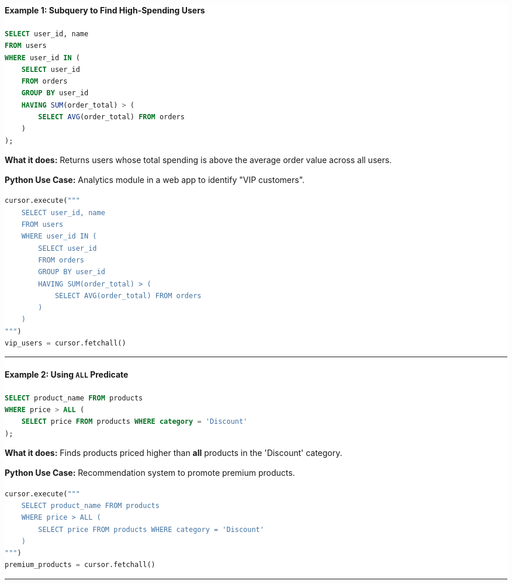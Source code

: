 
#### **Example 1: Subquery to Find High-Spending Users**

```sql
SELECT user_id, name
FROM users
WHERE user_id IN (
    SELECT user_id
    FROM orders
    GROUP BY user_id
    HAVING SUM(order_total) > (
        SELECT AVG(order_total) FROM orders
    )
);
```

**What it does:**
Returns users whose total spending is above the average order value across all users.

**Python Use Case:** Analytics module in a web app to identify "VIP customers".

```python
cursor.execute("""
    SELECT user_id, name
    FROM users
    WHERE user_id IN (
        SELECT user_id
        FROM orders
        GROUP BY user_id
        HAVING SUM(order_total) > (
            SELECT AVG(order_total) FROM orders
        )
    )
""")
vip_users = cursor.fetchall()
```

---

#### **Example 2: Using `ALL` Predicate**

```sql
SELECT product_name FROM products
WHERE price > ALL (
    SELECT price FROM products WHERE category = 'Discount'
);
```

**What it does:**
Finds products priced higher than **all** products in the 'Discount' category.

**Python Use Case:** Recommendation system to promote premium products.

```python
cursor.execute("""
    SELECT product_name FROM products
    WHERE price > ALL (
        SELECT price FROM products WHERE category = 'Discount'
    )
""")
premium_products = cursor.fetchall()
```

---